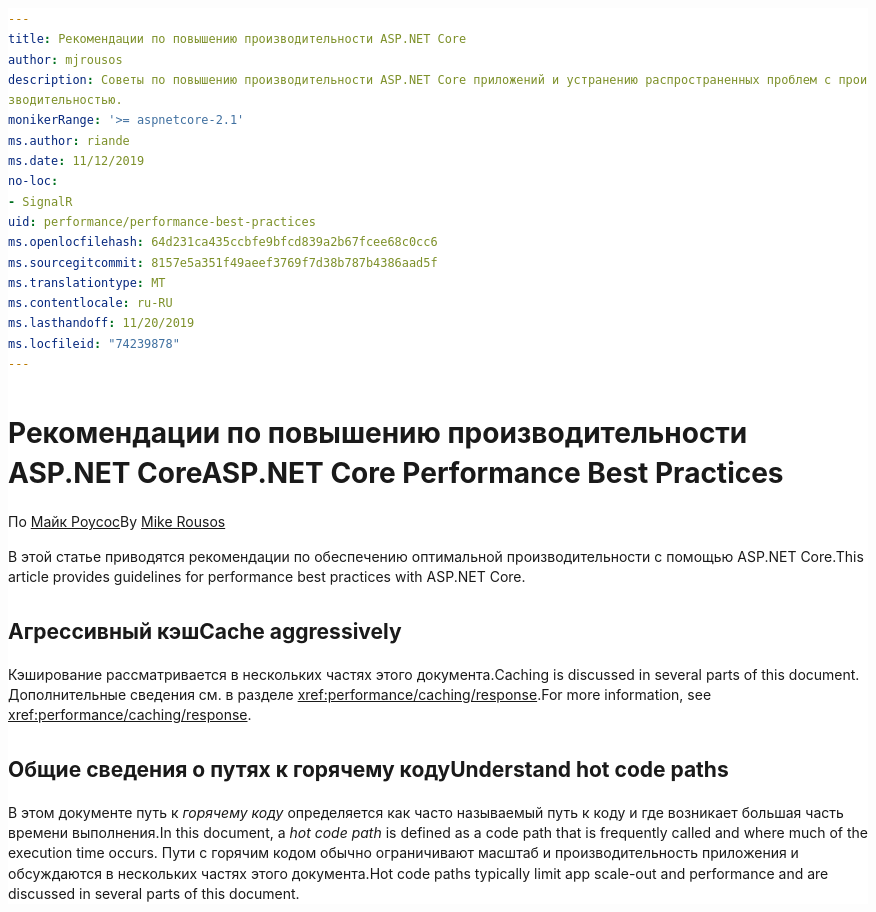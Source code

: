 ```yaml
---
title: Рекомендации по повышению производительности ASP.NET Core
author: mjrousos
description: Советы по повышению производительности ASP.NET Core приложений и устранению распространенных проблем с производительностью.
monikerRange: '>= aspnetcore-2.1'
ms.author: riande
ms.date: 11/12/2019
no-loc:
- SignalR
uid: performance/performance-best-practices
ms.openlocfilehash: 64d231ca435ccbfe9bfcd839a2b67fcee68c0cc6
ms.sourcegitcommit: 8157e5a351f49aeef3769f7d38b787b4386aad5f
ms.translationtype: MT
ms.contentlocale: ru-RU
ms.lasthandoff: 11/20/2019
ms.locfileid: "74239878"
---
```

# <a name="aspnet-core-performance-best-practices"></a><span data-ttu-id="8d52a-103">Рекомендации по повышению производительности ASP.NET Core</span><span class="sxs-lookup"><span data-stu-id="8d52a-103">ASP.NET Core Performance Best Practices</span></span>

<span data-ttu-id="8d52a-104">По [Майк Роусос](https://github.com/mjrousos)</span><span class="sxs-lookup"><span data-stu-id="8d52a-104">By [Mike Rousos](https://github.com/mjrousos)</span></span>

<span data-ttu-id="8d52a-105">В этой статье приводятся рекомендации по обеспечению оптимальной производительности с помощью ASP.NET Core.</span><span class="sxs-lookup"><span data-stu-id="8d52a-105">This article provides guidelines for performance best practices with ASP.NET Core.</span></span>

## <a name="cache-aggressively"></a><span data-ttu-id="8d52a-106">Агрессивный кэш</span><span class="sxs-lookup"><span data-stu-id="8d52a-106">Cache aggressively</span></span>

<span data-ttu-id="8d52a-107">Кэширование рассматривается в нескольких частях этого документа.</span><span class="sxs-lookup"><span data-stu-id="8d52a-107">Caching is discussed in several parts of this document.</span></span> <span data-ttu-id="8d52a-108">Дополнительные сведения см. в разделе <xref:performance/caching/response>.</span><span class="sxs-lookup"><span data-stu-id="8d52a-108">For more information, see <xref:performance/caching/response>.</span></span>

## <a name="understand-hot-code-paths"></a><span data-ttu-id="8d52a-109">Общие сведения о путях к горячему коду</span><span class="sxs-lookup"><span data-stu-id="8d52a-109">Understand hot code paths</span></span>

<span data-ttu-id="8d52a-110">В этом документе путь к *горячему коду* определяется как часто называемый путь к коду и где возникает большая часть времени выполнения.</span><span class="sxs-lookup"><span data-stu-id="8d52a-110">In this document, a *hot code path* is defined as a code path that is frequently called and where much of the execution time occurs.</span></span> <span data-ttu-id="8d52a-111">Пути с горячим кодом обычно ограничивают масштаб и производительность приложения и обсуждаются в нескольких частях этого документа.</span><span class="sxs-lookup"><span data-stu-id="8d52a-111">Hot code paths typically limit app scale-out and performance and are discussed in several parts of this document.</span></span>
